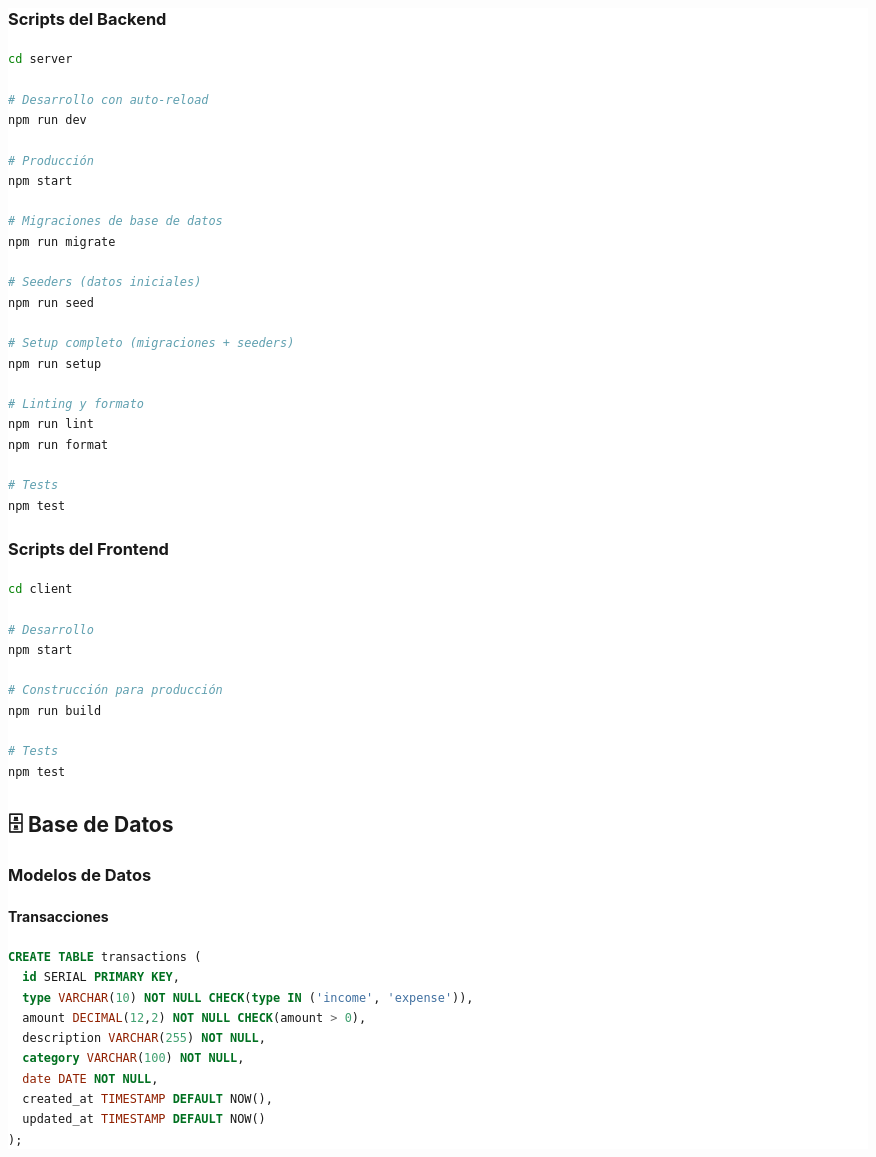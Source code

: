 ### Scripts del Backend
```bash
cd server

# Desarrollo con auto-reload
npm run dev

# Producción
npm start

# Migraciones de base de datos
npm run migrate

# Seeders (datos iniciales)
npm run seed

# Setup completo (migraciones + seeders)
npm run setup

# Linting y formato
npm run lint
npm run format

# Tests
npm test
```

### Scripts del Frontend
```bash
cd client

# Desarrollo
npm start

# Construcción para producción
npm run build

# Tests
npm test
```

## 🗄️ Base de Datos

### Modelos de Datos

#### Transacciones
```sql
CREATE TABLE transactions (
  id SERIAL PRIMARY KEY,
  type VARCHAR(10) NOT NULL CHECK(type IN ('income', 'expense')),
  amount DECIMAL(12,2) NOT NULL CHECK(amount > 0),
  description VARCHAR(255) NOT NULL,
  category VARCHAR(100) NOT NULL,
  date DATE NOT NULL,
  created_at TIMESTAMP DEFAULT NOW(),
  updated_at TIMESTAMP DEFAULT NOW()
);
```
